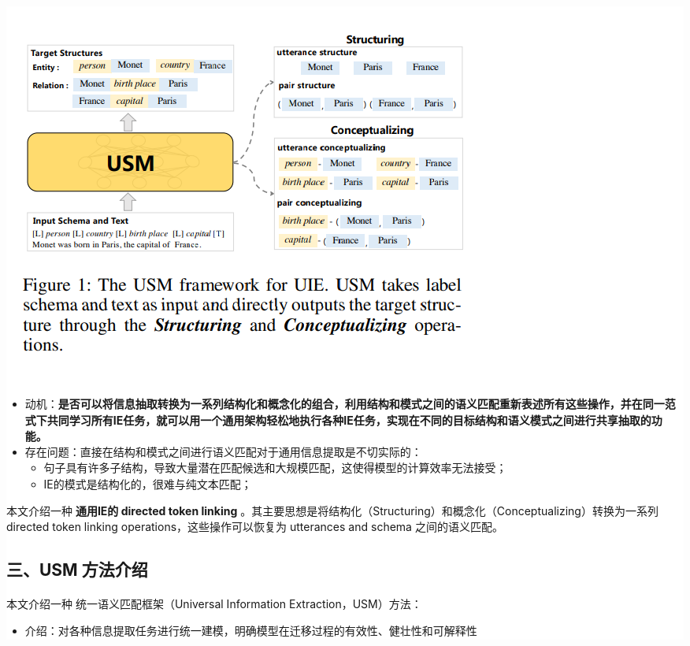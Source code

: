 ![](img/20230118095243.png)

- 动机：**是否可以将信息抽取转换为一系列结构化和概念化的组合，利用结构和模式之间的语义匹配重新表述所有这些操作，并在同一范式下共同学习所有IE任务，就可以用一个通用架构轻松地执行各种IE任务，实现在不同的目标结构和语义模式之间进行共享抽取的功能。**
- 存在问题：直接在结构和模式之间进行语义匹配对于通用信息提取是不切实际的：
  - 句子具有许多子结构，导致大量潜在匹配候选和大规模匹配，这使得模型的计算效率无法接受；
  - IE的模式是结构化的，很难与纯文本匹配；

本文介绍一种 **通用IE的 directed token linking** 。其主要思想是将结构化（Structuring）和概念化（Conceptualizing）转换为一系列 directed token linking operations，这些操作可以恢复为 utterances and schema 之间的语义匹配。

## 三、USM 方法介绍

本文介绍一种 统一语义匹配框架（Universal Information Extraction，USM）方法：

- 介绍：对各种信息提取任务进行统一建模，明确模型在迁移过程的有效性、健壮性和可解释性
